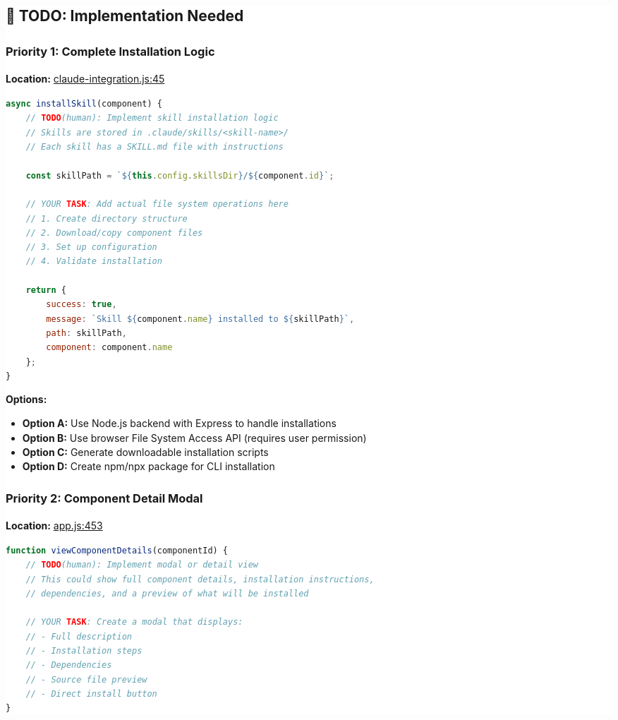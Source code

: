 
## 🔧 TODO: Implementation Needed

### Priority 1: Complete Installation Logic
**Location:** [claude-integration.js:45](claude-integration.js#L45)

```javascript
async installSkill(component) {
    // TODO(human): Implement skill installation logic
    // Skills are stored in .claude/skills/<skill-name>/
    // Each skill has a SKILL.md file with instructions

    const skillPath = `${this.config.skillsDir}/${component.id}`;

    // YOUR TASK: Add actual file system operations here
    // 1. Create directory structure
    // 2. Download/copy component files
    // 3. Set up configuration
    // 4. Validate installation

    return {
        success: true,
        message: `Skill ${component.name} installed to ${skillPath}`,
        path: skillPath,
        component: component.name
    };
}
```

**Options:**
- **Option A:** Use Node.js backend with Express to handle installations
- **Option B:** Use browser File System Access API (requires user permission)
- **Option C:** Generate downloadable installation scripts
- **Option D:** Create npm/npx package for CLI installation

### Priority 2: Component Detail Modal
**Location:** [app.js:453](app.js#L453)

```javascript
function viewComponentDetails(componentId) {
    // TODO(human): Implement modal or detail view
    // This could show full component details, installation instructions,
    // dependencies, and a preview of what will be installed

    // YOUR TASK: Create a modal that displays:
    // - Full description
    // - Installation steps
    // - Dependencies
    // - Source file preview
    // - Direct install button
}
```

